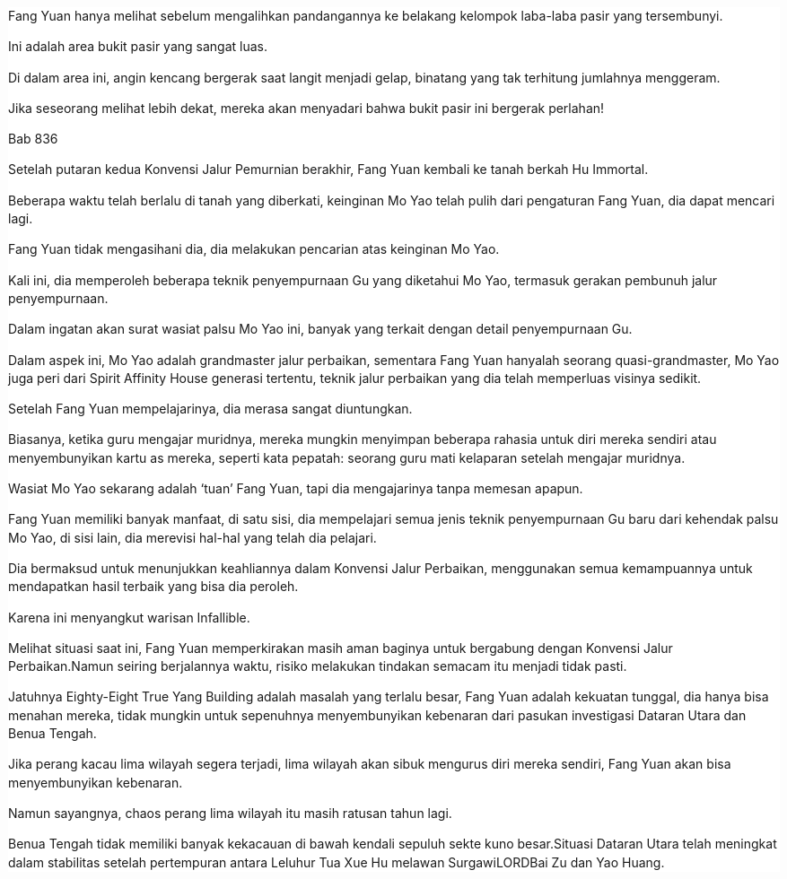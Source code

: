 Fang Yuan hanya melihat sebelum mengalihkan pandangannya ke belakang kelompok laba-laba pasir yang tersembunyi.

Ini adalah area bukit pasir yang sangat luas.

Di dalam area ini, angin kencang bergerak saat langit menjadi gelap, binatang yang tak terhitung jumlahnya menggeram.

Jika seseorang melihat lebih dekat, mereka akan menyadari bahwa bukit pasir ini bergerak perlahan!

Bab 836

Setelah putaran kedua Konvensi Jalur Pemurnian berakhir, Fang Yuan kembali ke tanah berkah Hu Immortal.

Beberapa waktu telah berlalu di tanah yang diberkati, keinginan Mo Yao telah pulih dari pengaturan Fang Yuan, dia dapat mencari lagi.

Fang Yuan tidak mengasihani dia, dia melakukan pencarian atas keinginan Mo Yao.

Kali ini, dia memperoleh beberapa teknik penyempurnaan Gu yang diketahui Mo Yao, termasuk gerakan pembunuh jalur penyempurnaan.

Dalam ingatan akan surat wasiat palsu Mo Yao ini, banyak yang terkait dengan detail penyempurnaan Gu.

Dalam aspek ini, Mo Yao adalah grandmaster jalur perbaikan, sementara Fang Yuan hanyalah seorang quasi-grandmaster, Mo Yao juga peri dari Spirit Affinity House generasi tertentu, teknik jalur perbaikan yang dia telah memperluas visinya sedikit.

Setelah Fang Yuan mempelajarinya, dia merasa sangat diuntungkan.

Biasanya, ketika guru mengajar muridnya, mereka mungkin menyimpan beberapa rahasia untuk diri mereka sendiri atau menyembunyikan kartu as mereka, seperti kata pepatah: seorang guru mati kelaparan setelah mengajar muridnya.

Wasiat Mo Yao sekarang adalah ‘tuan’ Fang Yuan, tapi dia mengajarinya tanpa memesan apapun.

Fang Yuan memiliki banyak manfaat, di satu sisi, dia mempelajari semua jenis teknik penyempurnaan Gu baru dari kehendak palsu Mo Yao, di sisi lain, dia merevisi hal-hal yang telah dia pelajari.

Dia bermaksud untuk menunjukkan keahliannya dalam Konvensi Jalur Perbaikan, menggunakan semua kemampuannya untuk mendapatkan hasil terbaik yang bisa dia peroleh.

Karena ini menyangkut warisan Infallible.

Melihat situasi saat ini, Fang Yuan memperkirakan masih aman baginya untuk bergabung dengan Konvensi Jalur Perbaikan.Namun seiring berjalannya waktu, risiko melakukan tindakan semacam itu menjadi tidak pasti.

Jatuhnya Eighty-Eight True Yang Building adalah masalah yang terlalu besar, Fang Yuan adalah kekuatan tunggal, dia hanya bisa menahan mereka, tidak mungkin untuk sepenuhnya menyembunyikan kebenaran dari pasukan investigasi Dataran Utara dan Benua Tengah.

Jika perang kacau lima wilayah segera terjadi, lima wilayah akan sibuk mengurus diri mereka sendiri, Fang Yuan akan bisa menyembunyikan kebenaran.

Namun sayangnya, chaos perang lima wilayah itu masih ratusan tahun lagi.

Benua Tengah tidak memiliki banyak kekacauan di bawah kendali sepuluh sekte kuno besar.Situasi Dataran Utara telah meningkat dalam stabilitas setelah pertempuran antara Leluhur Tua Xue Hu melawan SurgawiLORDBai Zu dan Yao Huang.
